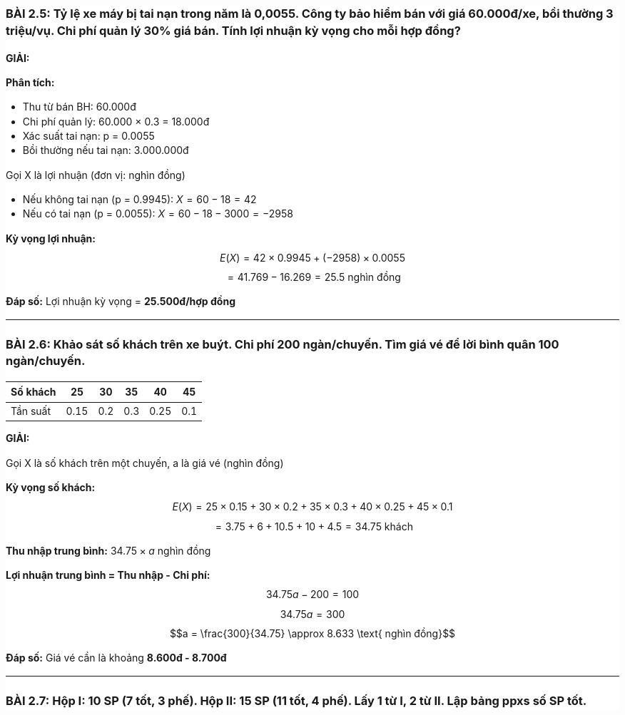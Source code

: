 
### **BÀI 2.5:** Tỷ lệ xe máy bị tai nạn trong năm là 0,0055. Công ty bảo hiểm bán với giá 60.000đ/xe, bồi thường 3 triệu/vụ. Chi phí quản lý 30% giá bán. Tính lợi nhuận kỳ vọng cho mỗi hợp đồng?

**GIẢI:**

**Phân tích:**
- Thu từ bán BH: 60.000đ
- Chi phí quản lý: 60.000 × 0.3 = 18.000đ
- Xác suất tai nạn: p = 0.0055
- Bồi thường nếu tai nạn: 3.000.000đ

Gọi X là lợi nhuận (đơn vị: nghìn đồng)

- Nếu không tai nạn (p = 0.9945): $X = 60 - 18 = 42$
- Nếu có tai nạn (p = 0.0055): $X = 60 - 18 - 3000 = -2958$

**Kỳ vọng lợi nhuận:**
$$E(X) = 42 \times 0.9945 + (-2958) \times 0.0055$$
$$= 41.769 - 16.269 = 25.5 \text{ nghìn đồng}$$

**Đáp số:** Lợi nhuận kỳ vọng = **25.500đ/hợp đồng**

---

### **BÀI 2.6:** Khảo sát số khách trên xe buýt. Chi phí 200 ngàn/chuyến. Tìm giá vé để lời bình quân 100 ngàn/chuyến.

| Số khách | 25 | 30 | 35 | 40 | 45 |
|----------|----|----|----|----|-----|
| Tần suất | 0.15 | 0.2 | 0.3 | 0.25 | 0.1 |

**GIẢI:**

Gọi X là số khách trên một chuyến, a là giá vé (nghìn đồng)

**Kỳ vọng số khách:**
$$E(X) = 25 \times 0.15 + 30 \times 0.2 + 35 \times 0.3 + 40 \times 0.25 + 45 \times 0.1$$
$$= 3.75 + 6 + 10.5 + 10 + 4.5 = 34.75 \text{ khách}$$

**Thu nhập trung bình:** $34.75 \times a$ nghìn đồng

**Lợi nhuận trung bình = Thu nhập - Chi phí:**
$$34.75a - 200 = 100$$
$$34.75a = 300$$
$$a = \frac{300}{34.75} \approx 8.633 \text{ nghìn đồng}$$

**Đáp số:** Giá vé cần là khoảng **8.600đ - 8.700đ**

---

### **BÀI 2.7:** Hộp I: 10 SP (7 tốt, 3 phế). Hộp II: 15 SP (11 tốt, 4 phế). Lấy 1 từ I, 2 từ II. Lập bảng ppxs số SP tốt.
